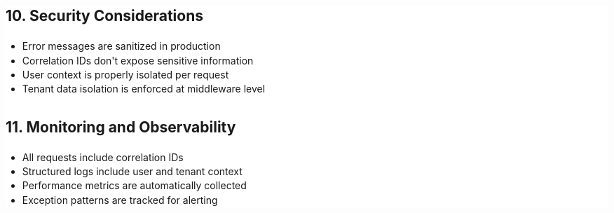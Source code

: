 ## 10. Security Considerations

- Error messages are sanitized in production
- Correlation IDs don't expose sensitive information
- User context is properly isolated per request
- Tenant data isolation is enforced at middleware level

## 11. Monitoring and Observability

- All requests include correlation IDs
- Structured logs include user and tenant context
- Performance metrics are automatically collected
- Exception patterns are tracked for alerting
